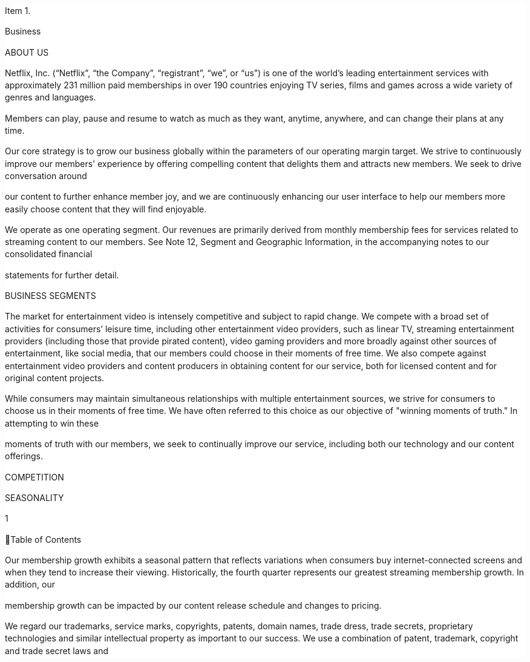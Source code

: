 Item 1.

Business

ABOUT US

Netflix, Inc. (“Netflix”, “the Company”, “registrant”, “we”, or “us”) is one of the world’s leading entertainment services with approximately 231 million paid memberships in over 190 countries enjoying TV series, films and games across a wide variety of genres and languages.

Members can play, pause and resume to watch as much as they want, anytime, anywhere, and can change their plans at any time.

Our core strategy is to grow our business globally within the parameters of our operating margin target. We strive to continuously improve our members' experience by offering compelling content that delights them and attracts new members. We seek to drive conversation around

our content to further enhance member joy, and we are continuously enhancing our user interface to help our members more easily choose content that they will find enjoyable.

We operate as one operating segment. Our revenues are primarily derived from monthly membership fees for services related to streaming content to our members. See Note 12, Segment and Geographic Information, in the accompanying notes to our consolidated financial

statements for further detail.

BUSINESS SEGMENTS

The market for entertainment video is intensely competitive and subject to rapid change. We compete with a broad set of activities for consumers’ leisure time, including other entertainment video providers, such as linear TV, streaming entertainment providers (including those that
provide pirated content), video gaming providers and more broadly against other sources of entertainment, like social media, that our members could choose in their moments of free time. We also compete against entertainment video providers and content producers in obtaining content
for our service, both for licensed content and for original content projects.

While consumers may maintain simultaneous relationships with multiple entertainment sources, we strive for consumers to choose us in their moments of free time. We have often referred to this choice as our objective of "winning moments of truth." In attempting to win these

moments of truth with our members, we seek to continually improve our service, including both our technology and our content offerings.

COMPETITION

SEASONALITY

1

Table of Contents

Our membership growth exhibits a seasonal pattern that reflects variations when consumers buy internet-connected screens and when they tend to increase their viewing. Historically, the fourth quarter represents our greatest streaming membership growth. In addition, our

membership growth can be impacted by our content release schedule and changes to pricing.

We regard our trademarks, service marks, copyrights, patents, domain names, trade dress, trade secrets, proprietary technologies and similar intellectual property as important to our success. We use a combination of patent, trademark, copyright and trade secret laws and
